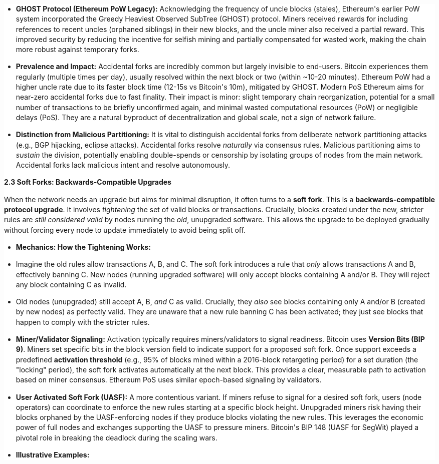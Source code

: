 *   **GHOST Protocol (Ethereum PoW Legacy):** Acknowledging the frequency of uncle blocks (stales), Ethereum's earlier PoW system incorporated the Greedy Heaviest Observed SubTree (GHOST) protocol. Miners received rewards for including references to recent uncles (orphaned siblings) in their new blocks, and the uncle miner also received a partial reward. This improved security by reducing the incentive for selfish mining and partially compensated for wasted work, making the chain more robust against temporary forks.

*   **Prevalence and Impact:** Accidental forks are incredibly common but largely invisible to end-users. Bitcoin experiences them regularly (multiple times per day), usually resolved within the next block or two (within ~10-20 minutes). Ethereum PoW had a higher uncle rate due to its faster block time (12-15s vs Bitcoin's 10m), mitigated by GHOST. Modern PoS Ethereum aims for near-zero accidental forks due to fast finality. Their impact is minor: slight temporary chain reorganization, potential for a small number of transactions to be briefly unconfirmed again, and minimal wasted computational resources (PoW) or negligible delays (PoS). They are a natural byproduct of decentralization and global scale, not a sign of network failure.

*   **Distinction from Malicious Partitioning:** It is vital to distinguish accidental forks from deliberate network partitioning attacks (e.g., BGP hijacking, eclipse attacks). Accidental forks resolve *naturally* via consensus rules. Malicious partitioning aims to *sustain* the division, potentially enabling double-spends or censorship by isolating groups of nodes from the main network. Accidental forks lack malicious intent and resolve autonomously.

**2.3 Soft Forks: Backwards-Compatible Upgrades**

When the network needs an upgrade but aims for minimal disruption, it often turns to a **soft fork**. This is a **backwards-compatible protocol upgrade**. It involves *tightening* the set of valid blocks or transactions. Crucially, blocks created under the new, stricter rules are *still considered valid* by nodes running the *old*, unupgraded software. This allows the upgrade to be deployed gradually without forcing every node to update immediately to avoid being split off.

*   **Mechanics: How the Tightening Works:**

*   Imagine the old rules allow transactions A, B, and C. The soft fork introduces a rule that *only* allows transactions A and B, effectively banning C. New nodes (running upgraded software) will only accept blocks containing A and/or B. They will reject any block containing C as invalid.

*   Old nodes (unupgraded) still accept A, B, *and* C as valid. Crucially, they *also* see blocks containing only A and/or B (created by new nodes) as perfectly valid. They are unaware that a new rule banning C has been activated; they just see blocks that happen to comply with the stricter rules.

*   **Miner/Validator Signaling:** Activation typically requires miners/validators to signal readiness. Bitcoin uses **Version Bits (BIP 9)**. Miners set specific bits in the block version field to indicate support for a proposed soft fork. Once support exceeds a predefined **activation threshold** (e.g., 95% of blocks mined within a 2016-block retargeting period) for a set duration (the "locking" period), the soft fork activates automatically at the next block. This provides a clear, measurable path to activation based on miner consensus. Ethereum PoS uses similar epoch-based signaling by validators.

*   **User Activated Soft Fork (UASF):** A more contentious variant. If miners refuse to signal for a desired soft fork, users (node operators) can coordinate to enforce the new rules starting at a specific block height. Unupgraded miners risk having their blocks orphaned by the UASF-enforcing nodes if they produce blocks violating the new rules. This leverages the economic power of full nodes and exchanges supporting the UASF to pressure miners. Bitcoin's BIP 148 (UASF for SegWit) played a pivotal role in breaking the deadlock during the scaling wars.

*   **Illustrative Examples:**
